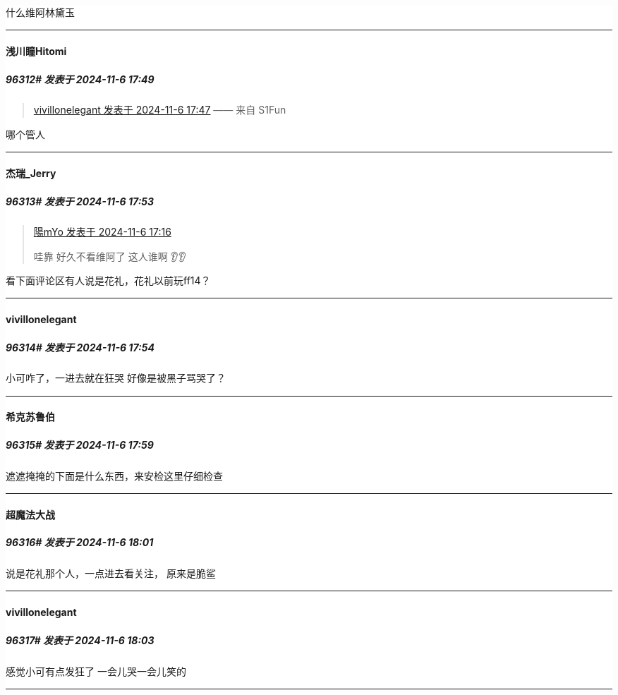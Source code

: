 什么维阿林黛玉

*****

####  浅川瞳Hitomi  
##### 96312#       发表于 2024-11-6 17:49

<blockquote><a href="httphttps://bbs.saraba1st.com/2b/forum.php?mod=redirect&amp;goto=findpost&amp;pid=66634086&amp;ptid=2184782" target="_blank">vivillonelegant 发表于 2024-11-6 17:47</a>
—— 来自 S1Fun</blockquote>
哪个管人

*****

####  杰瑞_Jerry  
##### 96313#       发表于 2024-11-6 17:53

<blockquote><a href="httphttps://bbs.saraba1st.com/2b/forum.php?mod=redirect&amp;goto=findpost&amp;pid=66633782&amp;ptid=2184782" target="_blank">陽mYo 发表于 2024-11-6 17:16</a>

哇靠 好久不看维阿了 这人谁啊 👂👂</blockquote>
看下面评论区有人说是花礼，花礼以前玩ff14？

*****

####  vivillonelegant  
##### 96314#       发表于 2024-11-6 17:54

小可咋了，一进去就在狂哭
好像是被黑子骂哭了？


*****

####  希克苏鲁伯  
##### 96315#       发表于 2024-11-6 17:59

遮遮掩掩的下面是什么东西，来安检这里仔细检查

*****

####  超魔法大战  
##### 96316#       发表于 2024-11-6 18:01

说是花礼那个人，一点进去看关注， 原来是脆鲨

*****

####  vivillonelegant  
##### 96317#       发表于 2024-11-6 18:03

感觉小可有点发狂了 一会儿哭一会儿笑的


*****
